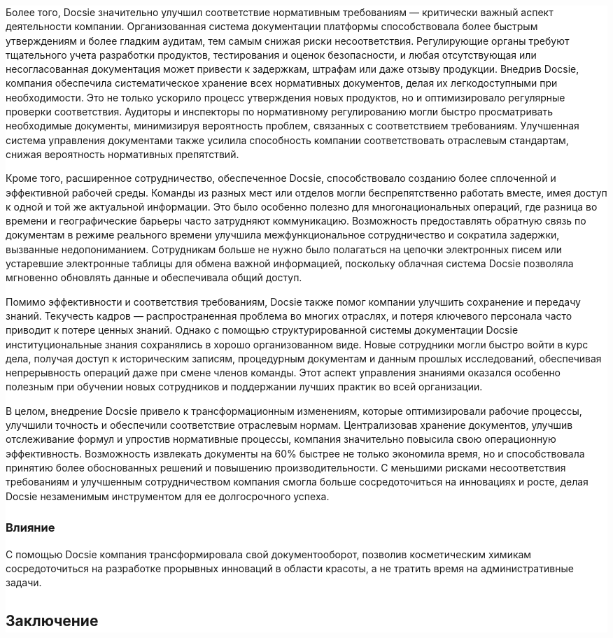 Более того, Docsie значительно улучшил соответствие нормативным требованиям — критически важный аспект деятельности компании. Организованная система документации платформы способствовала более быстрым утверждениям и более гладким аудитам, тем самым снижая риски несоответствия. Регулирующие органы требуют тщательного учета разработки продуктов, тестирования и оценок безопасности, и любая отсутствующая или несогласованная документация может привести к задержкам, штрафам или даже отзыву продукции. Внедрив Docsie, компания обеспечила систематическое хранение всех нормативных документов, делая их легкодоступными при необходимости. Это не только ускорило процесс утверждения новых продуктов, но и оптимизировало регулярные проверки соответствия. Аудиторы и инспекторы по нормативному регулированию могли быстро просматривать необходимые документы, минимизируя вероятность проблем, связанных с соответствием требованиям. Улучшенная система управления документами также усилила способность компании соответствовать отраслевым стандартам, снижая вероятность нормативных препятствий.

Кроме того, расширенное сотрудничество, обеспеченное Docsie, способствовало созданию более сплоченной и эффективной рабочей среды. Команды из разных мест или отделов могли беспрепятственно работать вместе, имея доступ к одной и той же актуальной информации. Это было особенно полезно для многонациональных операций, где разница во времени и географические барьеры часто затрудняют коммуникацию. Возможность предоставлять обратную связь по документам в режиме реального времени улучшила межфункциональное сотрудничество и сократила задержки, вызванные недопониманием. Сотрудникам больше не нужно было полагаться на цепочки электронных писем или устаревшие электронные таблицы для обмена важной информацией, поскольку облачная система Docsie позволяла мгновенно обновлять данные и обеспечивала общий доступ.

Помимо эффективности и соответствия требованиям, Docsie также помог компании улучшить сохранение и передачу знаний. Текучесть кадров — распространенная проблема во многих отраслях, и потеря ключевого персонала часто приводит к потере ценных знаний. Однако с помощью структурированной системы документации Docsie институциональные знания сохранялись в хорошо организованном виде. Новые сотрудники могли быстро войти в курс дела, получая доступ к историческим записям, процедурным документам и данным прошлых исследований, обеспечивая непрерывность операций даже при смене членов команды. Этот аспект управления знаниями оказался особенно полезным при обучении новых сотрудников и поддержании лучших практик во всей организации.

В целом, внедрение Docsie привело к трансформационным изменениям, которые оптимизировали рабочие процессы, улучшили точность и обеспечили соответствие отраслевым нормам. Централизовав хранение документов, улучшив отслеживание формул и упростив нормативные процессы, компания значительно повысила свою операционную эффективность. Возможность извлекать документы на 60% быстрее не только экономила время, но и способствовала принятию более обоснованных решений и повышению производительности. С меньшими рисками несоответствия требованиям и улучшенным сотрудничеством компания смогла больше сосредоточиться на инновациях и росте, делая Docsie незаменимым инструментом для ее долгосрочного успеха.

### Влияние

С помощью Docsie компания трансформировала свой документооборот, позволив косметическим химикам сосредоточиться на разработке прорывных инноваций в области красоты, а не тратить время на административные задачи.

## Заключение
